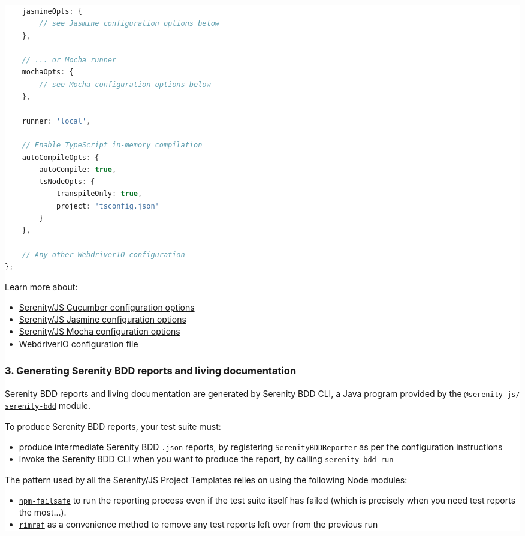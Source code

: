 ```ts
    jasmineOpts: {
        // see Jasmine configuration options below
    },

    // ... or Mocha runner
    mochaOpts: {
        // see Mocha configuration options below
    },

    runner: 'local',

    // Enable TypeScript in-memory compilation
    autoCompileOpts: {
        autoCompile: true,
        tsNodeOpts: {
            transpileOnly: true,
            project: 'tsconfig.json'
        }
    },

    // Any other WebdriverIO configuration
};
```

Learn more about:
- [Serenity/JS Cucumber configuration options](https://serenity-js.org/api/cucumber-adapter/interface/CucumberConfig/)
- [Serenity/JS Jasmine configuration options](https://serenity-js.org/api/jasmine-adapter/interface/JasmineConfig/)
- [Serenity/JS Mocha configuration options](https://serenity-js.org/api/mocha-adapter/interface/MochaConfig/)
- [WebdriverIO configuration file](https://webdriver.io/docs/configurationfile/)

### 3. Generating Serenity BDD reports and living documentation 

[Serenity BDD reports and living documentation](https://serenity-bdd.github.io/docs/reporting/the_serenity_reports) are generated by [Serenity BDD CLI](https://github.com/serenity-bdd/serenity-core/tree/main/serenity-cli),
a Java program provided by the [`@serenity-js/serenity-bdd`](https://serenity-js.org/api/serenity-bdd/) module.

To produce Serenity BDD reports, your test suite must:
- produce intermediate Serenity BDD `.json` reports, by registering [`SerenityBDDReporter`](https://serenity-js.org/api/serenity-bdd/class/SerenityBDDReporter/) as per the [configuration instructions](#2-configuring-serenityjs)
- invoke the Serenity BDD CLI when you want to produce the report, by calling `serenity-bdd run`

The pattern used by all the [Serenity/JS Project Templates](https://serenity-js.org/handbook/project-templates/) relies
on using the following Node modules:
- [`npm-failsafe`](https://www.npmjs.com/package/npm-failsafe) to run the reporting process even if the test suite itself has failed (which is precisely when you need test reports the most...).
- [`rimraf`](https://www.npmjs.com/package/rimraf) as a convenience method to remove any test reports left over from the previous run
